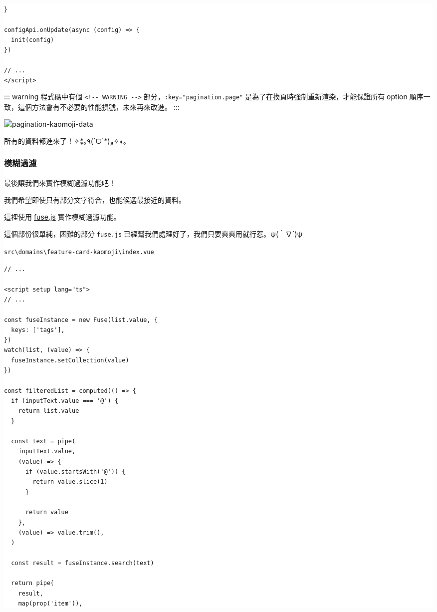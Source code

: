 ```vue
}

configApi.onUpdate(async (config) => {
  init(config)
})

// ...
</script>
```

::: warning
程式碼中有個 `<!-- WARNING -->` 部分，`:key="pagination.page"` 是為了在換頁時強制重新渲染，才能保證所有 option 順序一致，這個方法會有不必要的性能損號，未來再來改進。
:::

![pagination-kaomoji-data](/cod-toys/pagination-kaomoji-data.gif)

所有的資料都進來了！✧⁑｡٩(ˊᗜˋ*)و✧⁕｡

### 模糊過濾

最後讓我們來實作模糊過濾功能吧！

我們希望即使只有部分文字符合，也能候選最接近的資料。

這裡使用 [fuse.js](https://fusejs.io/) 實作模糊過濾功能。

這個部份很單純，困難的部分 `fuse.js` 已經幫我們處理好了，我們只要爽爽用就行惹。<span class="text-nowrap">ψ(｀∇´)ψ</span>

`src\domains\feature-card-kaomoji\index.vue`

```vue
// ...

<script setup lang="ts">
// ...

const fuseInstance = new Fuse(list.value, {
  keys: ['tags'],
})
watch(list, (value) => {
  fuseInstance.setCollection(value)
})

const filteredList = computed(() => {
  if (inputText.value === '@') {
    return list.value
  }

  const text = pipe(
    inputText.value,
    (value) => {
      if (value.startsWith('@')) {
        return value.slice(1)
      }

      return value
    },
    (value) => value.trim(),
  )

  const result = fuseInstance.search(text)

  return pipe(
    result,
    map(prop('item')),
```